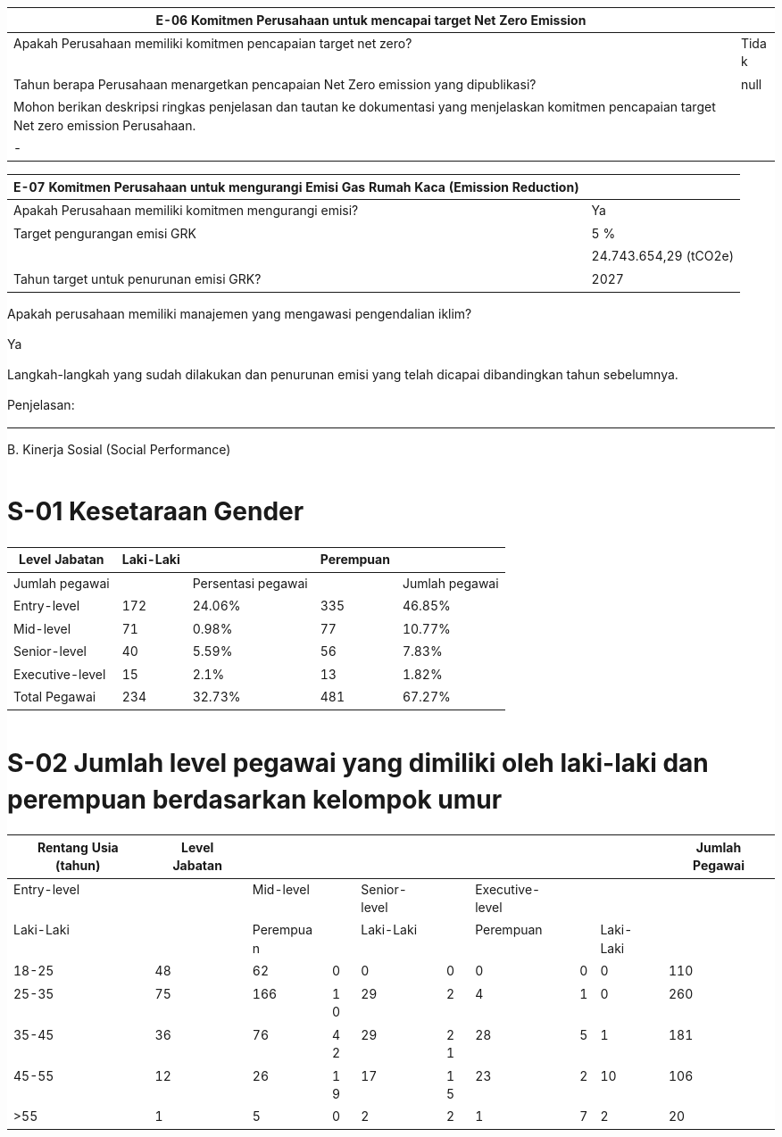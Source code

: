 | E-06 Komitmen Perusahaan untuk mencapai target Net Zero Emission                   |       |
| ---------------------------------------------------------------------------------- | ----- |
| Apakah Perusahaan memiliki komitmen pencapaian target net zero?                    | Tidak |
| Tahun berapa Perusahaan menargetkan pencapaian Net Zero emission yang dipublikasi? | null  |
| Mohon berikan deskripsi ringkas penjelasan dan tautan ke dokumentasi yang menjelaskan komitmen pencapaian target Net zero emission Perusahaan. |  |
| -  |   |

| E-07 Komitmen Perusahaan untuk mengurangi Emisi Gas Rumah Kaca (Emission Reduction) |                       |
| ----------------------------------------------------- | --------------------- |
| Apakah Perusahaan memiliki komitmen mengurangi emisi? | Ya                    |
| Target pengurangan emisi GRK                          | 5 %                   |
|                                                       | 24.743.654,29 (tCO2e) |
| Tahun target untuk penurunan emisi GRK?               | 2027                  |

Apakah perusahaan memiliki manajemen yang mengawasi pengendalian iklim?

Ya

Langkah-langkah yang sudah dilakukan dan penurunan emisi yang telah dicapai dibandingkan tahun sebelumnya.

Penjelasan:

---

B. Kinerja Sosial (Social Performance)

# S-01 Kesetaraan Gender

| Level Jabatan | Laki-Laki | | Perempuan | |
| --- | --- | --- | --- | --- |
| Jumlah pegawai | | Persentasi pegawai | | Jumlah pegawai | | Persentasi pegawai |
| Entry-level | 172 | 24.06% | 335 | 46.85% |
| Mid-level | 71 | 0.98% | 77 | 10.77% |
| Senior-level | 40 | 5.59% | 56 | 7.83% |
| Executive-level | 15 | 2.1% | 13 | 1.82% |
| Total Pegawai | 234 | 32.73% | 481 | 67.27% |

# S-02 Jumlah level pegawai yang dimiliki oleh laki-laki dan perempuan berdasarkan kelompok umur

| Rentang Usia (tahun) | Level Jabatan | | | | | | | | Jumlah Pegawai |
| --- | --- | --- | --- | --- | --- | --- | --- | --- | --- |
| Entry-level | | Mid-level | | Senior-level | | Executive-level | | |
| Laki-Laki | | Perempuan | | Laki-Laki | | Perempuan | | Laki-Laki | | Perempuan | | Laki-Laki | | Perempuan |
| 18-25 | 48 | 62 | 0 | 0 | 0 | 0 | 0 | 0 | 110 |
| 25-35 | 75 | 166 | 10 | 29 | 2 | 4 | 1 | 0 | 260 |
| 35-45 | 36 | 76 | 42 | 29 | 21 | 28 | 5 | 1 | 181 |
| 45-55 | 12 | 26 | 19 | 17 | 15 | 23 | 2 | 10 | 106 |
| >55 | 1 | 5 | 0 | 2 | 2 | 1 | 7 | 2 | 20 |
